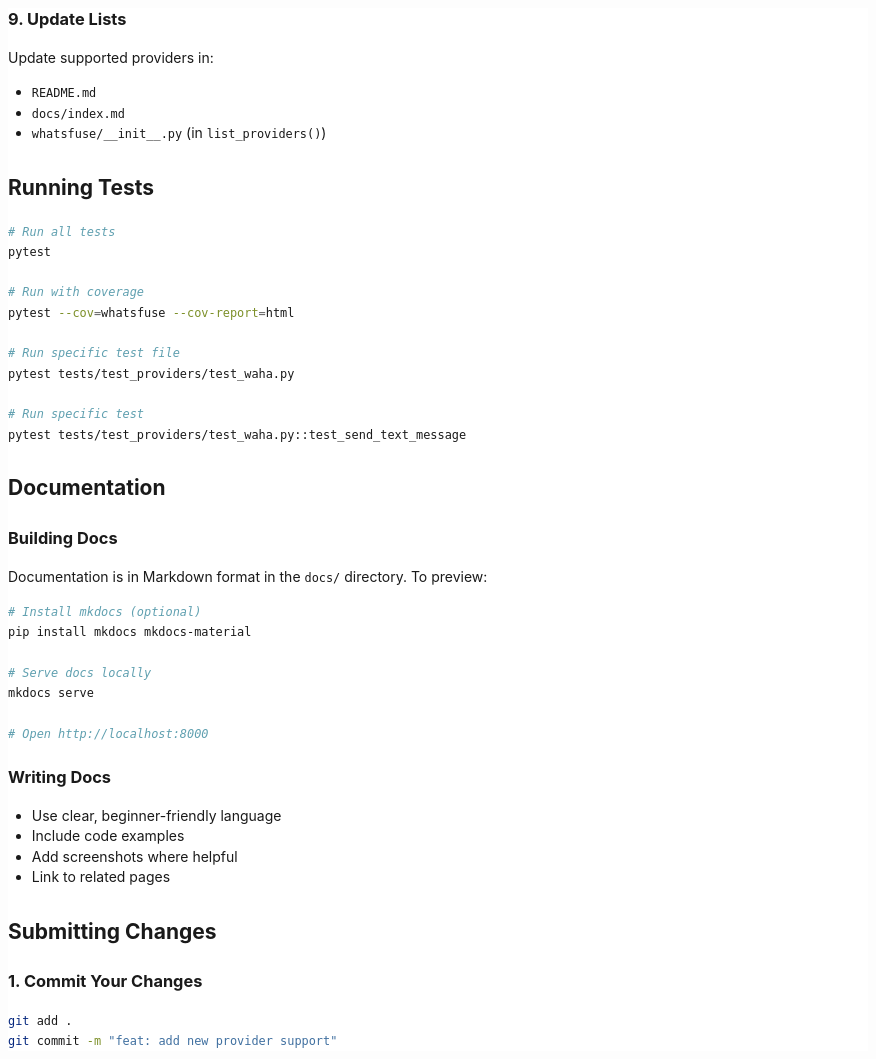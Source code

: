 ### 9. Update Lists

Update supported providers in:
- `README.md`
- `docs/index.md`
- `whatsfuse/__init__.py` (in `list_providers()`)

## Running Tests

```bash
# Run all tests
pytest

# Run with coverage
pytest --cov=whatsfuse --cov-report=html

# Run specific test file
pytest tests/test_providers/test_waha.py

# Run specific test
pytest tests/test_providers/test_waha.py::test_send_text_message
```

## Documentation

### Building Docs

Documentation is in Markdown format in the `docs/` directory. To preview:

```bash
# Install mkdocs (optional)
pip install mkdocs mkdocs-material

# Serve docs locally
mkdocs serve

# Open http://localhost:8000
```

### Writing Docs

- Use clear, beginner-friendly language
- Include code examples
- Add screenshots where helpful
- Link to related pages

## Submitting Changes

### 1. Commit Your Changes

```bash
git add .
git commit -m "feat: add new provider support"
```
